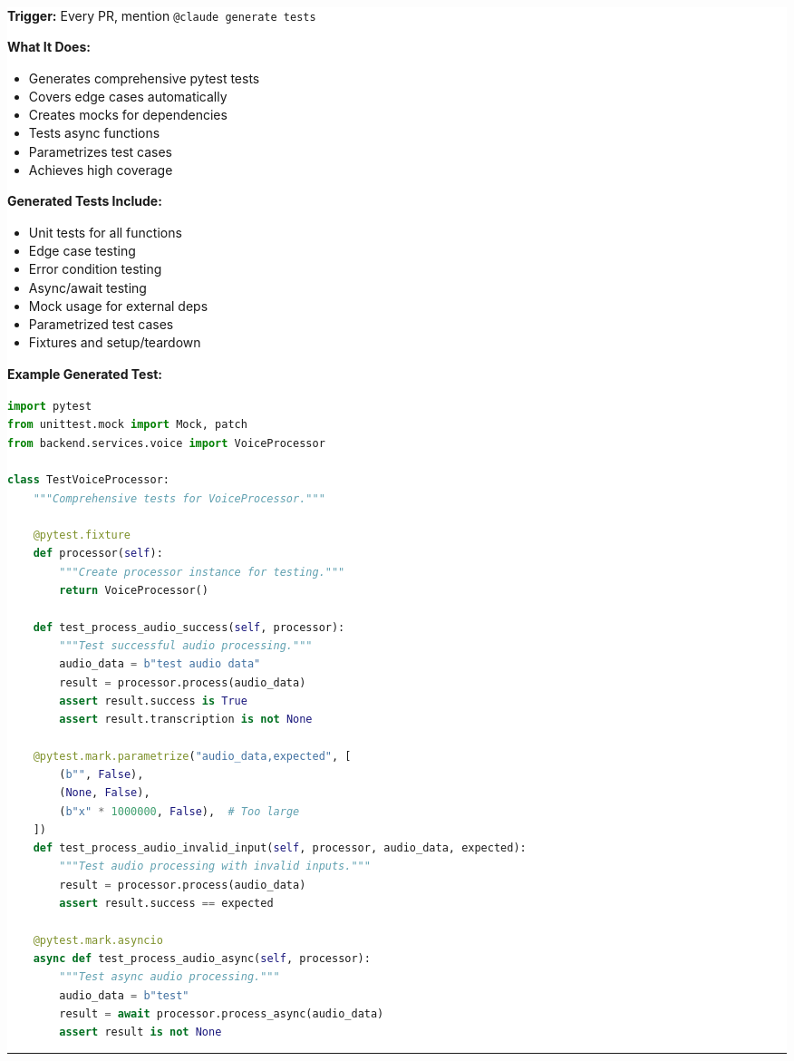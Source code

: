 **Trigger:** Every PR, mention `@claude generate tests`

**What It Does:**
- Generates comprehensive pytest tests
- Covers edge cases automatically
- Creates mocks for dependencies
- Tests async functions
- Parametrizes test cases
- Achieves high coverage

**Generated Tests Include:**
- Unit tests for all functions
- Edge case testing
- Error condition testing
- Async/await testing
- Mock usage for external deps
- Parametrized test cases
- Fixtures and setup/teardown

**Example Generated Test:**
```python
import pytest
from unittest.mock import Mock, patch
from backend.services.voice import VoiceProcessor

class TestVoiceProcessor:
    """Comprehensive tests for VoiceProcessor."""

    @pytest.fixture
    def processor(self):
        """Create processor instance for testing."""
        return VoiceProcessor()

    def test_process_audio_success(self, processor):
        """Test successful audio processing."""
        audio_data = b"test audio data"
        result = processor.process(audio_data)
        assert result.success is True
        assert result.transcription is not None

    @pytest.mark.parametrize("audio_data,expected", [
        (b"", False),
        (None, False),
        (b"x" * 1000000, False),  # Too large
    ])
    def test_process_audio_invalid_input(self, processor, audio_data, expected):
        """Test audio processing with invalid inputs."""
        result = processor.process(audio_data)
        assert result.success == expected

    @pytest.mark.asyncio
    async def test_process_audio_async(self, processor):
        """Test async audio processing."""
        audio_data = b"test"
        result = await processor.process_async(audio_data)
        assert result is not None
```

---